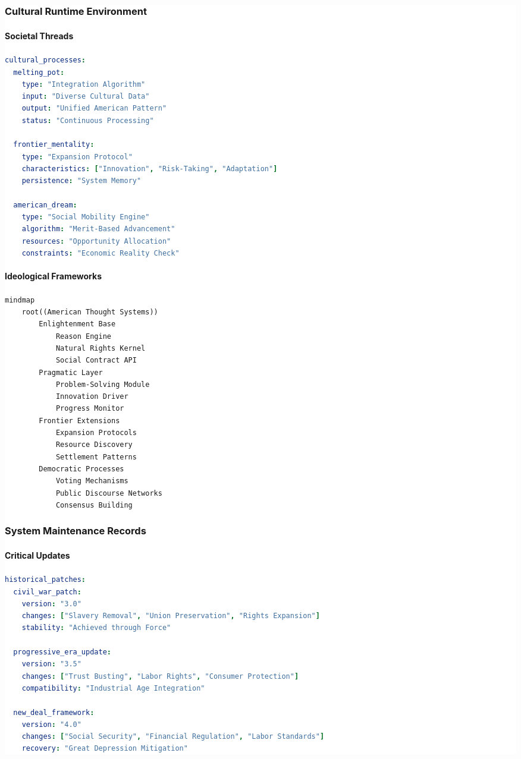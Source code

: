 ### Cultural Runtime Environment

#### Societal Threads
```yaml
cultural_processes:
  melting_pot:
    type: "Integration Algorithm"
    input: "Diverse Cultural Data"
    output: "Unified American Pattern"
    status: "Continuous Processing"

  frontier_mentality:
    type: "Expansion Protocol"
    characteristics: ["Innovation", "Risk-Taking", "Adaptation"]
    persistence: "System Memory"

  american_dream:
    type: "Social Mobility Engine"
    algorithm: "Merit-Based Advancement"
    resources: "Opportunity Allocation"
    constraints: "Economic Reality Check"
```

#### Ideological Frameworks
```mermaid
mindmap
    root((American Thought Systems))
        Enlightenment Base
            Reason Engine
            Natural Rights Kernel
            Social Contract API
        Pragmatic Layer
            Problem-Solving Module
            Innovation Driver
            Progress Monitor
        Frontier Extensions
            Expansion Protocols
            Resource Discovery
            Settlement Patterns
        Democratic Processes
            Voting Mechanisms
            Public Discourse Networks
            Consensus Building
```

### System Maintenance Records

#### Critical Updates
```yaml
historical_patches:
  civil_war_patch:
    version: "3.0"
    changes: ["Slavery Removal", "Union Preservation", "Rights Expansion"]
    stability: "Achieved through Force"
    
  progressive_era_update:
    version: "3.5"
    changes: ["Trust Busting", "Labor Rights", "Consumer Protection"]
    compatibility: "Industrial Age Integration"
    
  new_deal_framework:
    version: "4.0"
    changes: ["Social Security", "Financial Regulation", "Labor Standards"]
    recovery: "Great Depression Mitigation"
```